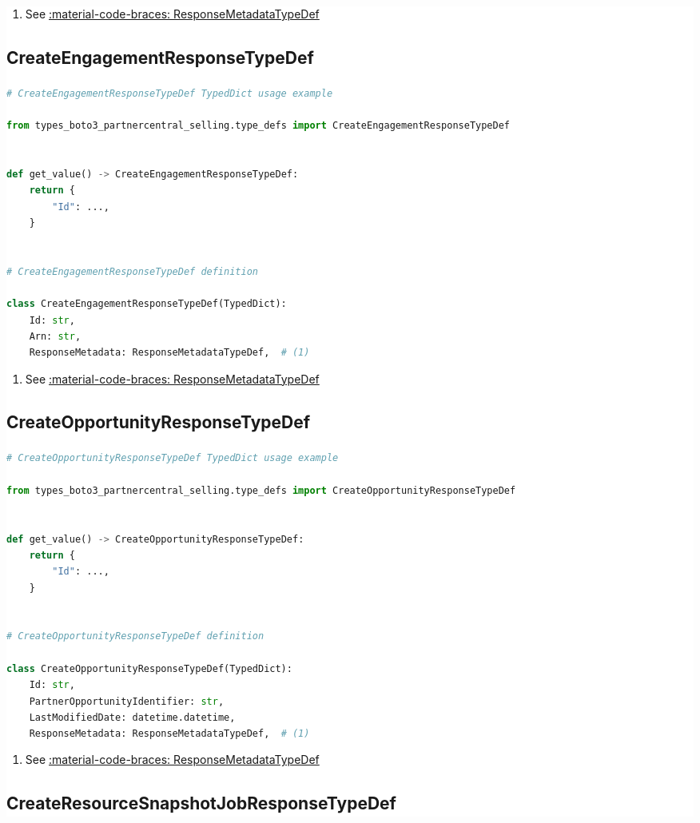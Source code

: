 1. See [:material-code-braces: ResponseMetadataTypeDef](./type_defs.md#responsemetadatatypedef)

## CreateEngagementResponseTypeDef

```python
# CreateEngagementResponseTypeDef TypedDict usage example

from types_boto3_partnercentral_selling.type_defs import CreateEngagementResponseTypeDef


def get_value() -> CreateEngagementResponseTypeDef:
    return {
        "Id": ...,
    }


# CreateEngagementResponseTypeDef definition

class CreateEngagementResponseTypeDef(TypedDict):
    Id: str,
    Arn: str,
    ResponseMetadata: ResponseMetadataTypeDef,  # (1)
```

1. See [:material-code-braces: ResponseMetadataTypeDef](./type_defs.md#responsemetadatatypedef)

## CreateOpportunityResponseTypeDef

```python
# CreateOpportunityResponseTypeDef TypedDict usage example

from types_boto3_partnercentral_selling.type_defs import CreateOpportunityResponseTypeDef


def get_value() -> CreateOpportunityResponseTypeDef:
    return {
        "Id": ...,
    }


# CreateOpportunityResponseTypeDef definition

class CreateOpportunityResponseTypeDef(TypedDict):
    Id: str,
    PartnerOpportunityIdentifier: str,
    LastModifiedDate: datetime.datetime,
    ResponseMetadata: ResponseMetadataTypeDef,  # (1)
```

1. See [:material-code-braces: ResponseMetadataTypeDef](./type_defs.md#responsemetadatatypedef)

## CreateResourceSnapshotJobResponseTypeDef
